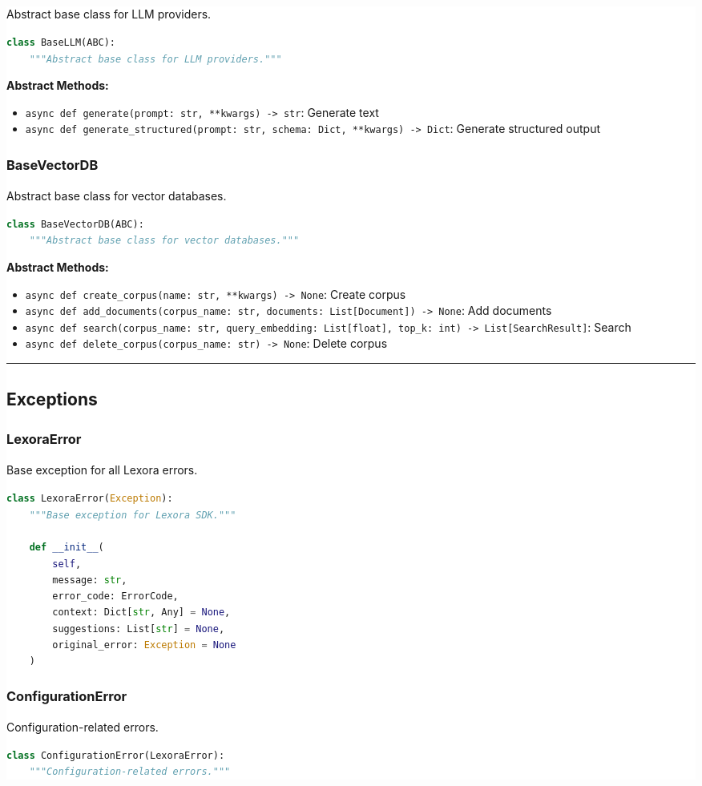 Abstract base class for LLM providers.

```python
class BaseLLM(ABC):
    """Abstract base class for LLM providers."""
```

**Abstract Methods:**
- `async def generate(prompt: str, **kwargs) -> str`: Generate text
- `async def generate_structured(prompt: str, schema: Dict, **kwargs) -> Dict`: Generate structured output

### BaseVectorDB

Abstract base class for vector databases.

```python
class BaseVectorDB(ABC):
    """Abstract base class for vector databases."""
```

**Abstract Methods:**
- `async def create_corpus(name: str, **kwargs) -> None`: Create corpus
- `async def add_documents(corpus_name: str, documents: List[Document]) -> None`: Add documents
- `async def search(corpus_name: str, query_embedding: List[float], top_k: int) -> List[SearchResult]`: Search
- `async def delete_corpus(corpus_name: str) -> None`: Delete corpus

---

## Exceptions

### LexoraError

Base exception for all Lexora errors.

```python
class LexoraError(Exception):
    """Base exception for Lexora SDK."""
    
    def __init__(
        self,
        message: str,
        error_code: ErrorCode,
        context: Dict[str, Any] = None,
        suggestions: List[str] = None,
        original_error: Exception = None
    )
```

### ConfigurationError

Configuration-related errors.

```python
class ConfigurationError(LexoraError):
    """Configuration-related errors."""
```

